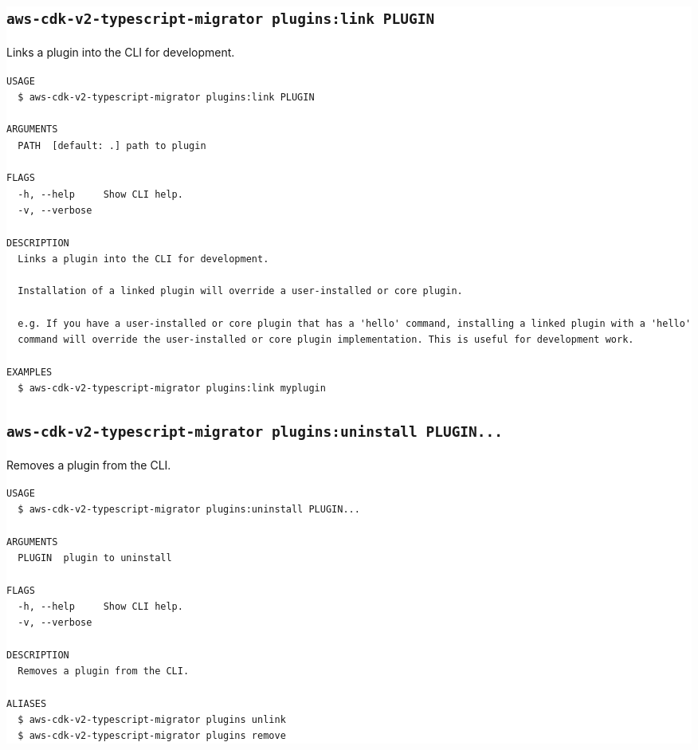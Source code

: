 ## `aws-cdk-v2-typescript-migrator plugins:link PLUGIN`

Links a plugin into the CLI for development.

```
USAGE
  $ aws-cdk-v2-typescript-migrator plugins:link PLUGIN

ARGUMENTS
  PATH  [default: .] path to plugin

FLAGS
  -h, --help     Show CLI help.
  -v, --verbose

DESCRIPTION
  Links a plugin into the CLI for development.

  Installation of a linked plugin will override a user-installed or core plugin.

  e.g. If you have a user-installed or core plugin that has a 'hello' command, installing a linked plugin with a 'hello'
  command will override the user-installed or core plugin implementation. This is useful for development work.

EXAMPLES
  $ aws-cdk-v2-typescript-migrator plugins:link myplugin
```

## `aws-cdk-v2-typescript-migrator plugins:uninstall PLUGIN...`

Removes a plugin from the CLI.

```
USAGE
  $ aws-cdk-v2-typescript-migrator plugins:uninstall PLUGIN...

ARGUMENTS
  PLUGIN  plugin to uninstall

FLAGS
  -h, --help     Show CLI help.
  -v, --verbose

DESCRIPTION
  Removes a plugin from the CLI.

ALIASES
  $ aws-cdk-v2-typescript-migrator plugins unlink
  $ aws-cdk-v2-typescript-migrator plugins remove
```

